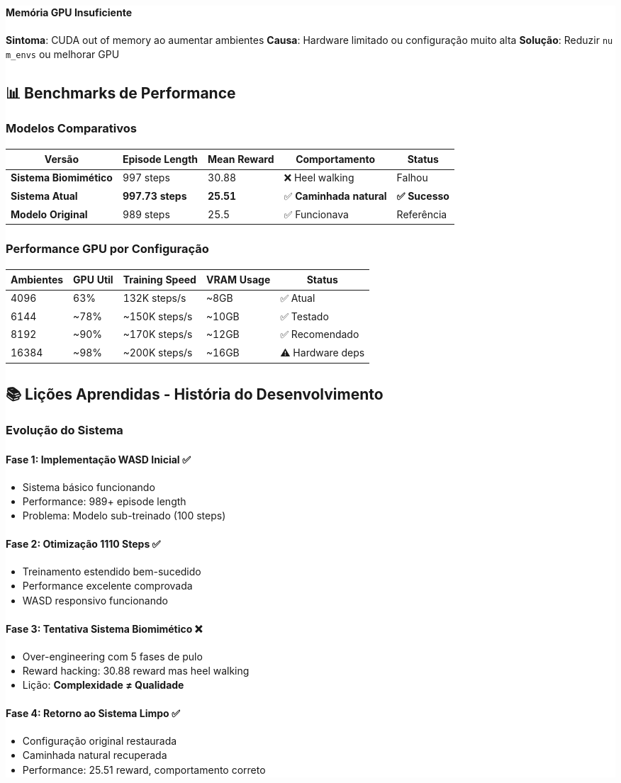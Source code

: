 #### Memória GPU Insuficiente
**Sintoma**: CUDA out of memory ao aumentar ambientes
**Causa**: Hardware limitado ou configuração muito alta
**Solução**: Reduzir `num_envs` ou melhorar GPU

## 📊 Benchmarks de Performance

### Modelos Comparativos

| Versão | Episode Length | Mean Reward | Comportamento | Status |
|--------|----------------|-------------|---------------|--------|
| **Sistema Biomimético** | 997 steps | 30.88 | ❌ Heel walking | Falhou |
| **Sistema Atual** | **997.73 steps** | **25.51** | ✅ **Caminhada natural** | **✅ Sucesso** |
| **Modelo Original** | 989 steps | 25.5 | ✅ Funcionava | Referência |

### Performance GPU por Configuração

| Ambientes | GPU Util | Training Speed | VRAM Usage | Status |
|-----------|----------|----------------|------------|--------|
| 4096 | 63% | 132K steps/s | ~8GB | ✅ Atual |
| 6144 | ~78% | ~150K steps/s | ~10GB | ✅ Testado |
| 8192 | ~90% | ~170K steps/s | ~12GB | ✅ Recomendado |
| 16384 | ~98% | ~200K steps/s | ~16GB | ⚠️ Hardware deps |

## 📚 Lições Aprendidas - História do Desenvolvimento

### Evolução do Sistema

#### Fase 1: Implementação WASD Inicial ✅
- Sistema básico funcionando
- Performance: 989+ episode length
- Problema: Modelo sub-treinado (100 steps)

#### Fase 2: Otimização 1110 Steps ✅ 
- Treinamento estendido bem-sucedido
- Performance excelente comprovada
- WASD responsivo funcionando

#### Fase 3: Tentativa Sistema Biomimético ❌
- Over-engineering com 5 fases de pulo
- Reward hacking: 30.88 reward mas heel walking
- Lição: **Complexidade ≠ Qualidade**

#### Fase 4: Retorno ao Sistema Limpo ✅
- Configuração original restaurada
- Caminhada natural recuperada  
- Performance: 25.51 reward, comportamento correto
